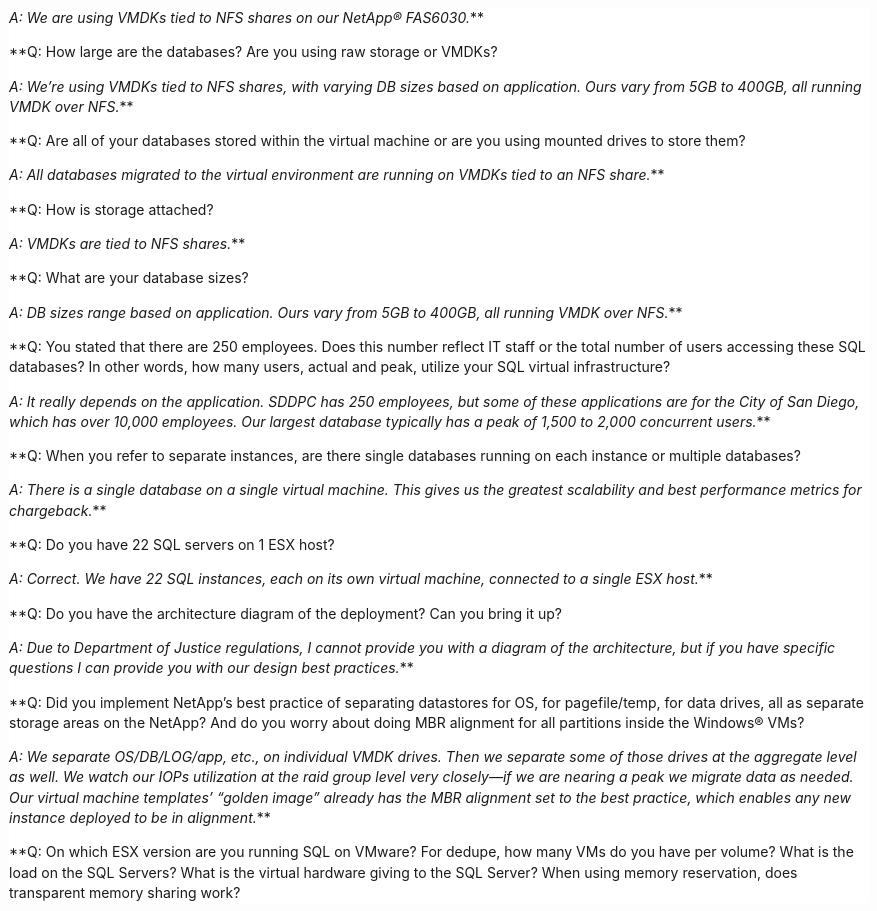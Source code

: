 <span style="font-weight: normal; "><em>A: We are using VMDKs tied to NFS shares on our NetApp® FAS6030.</em></span>**

**Q: How large are the databases? Are you using raw storage or VMDKs?
  
<span style="font-weight: normal; "><em>A: We&#8217;re using VMDKs tied to NFS shares, with varying DB sizes based on application. Ours vary from 5GB to 400GB, all running VMDK over NFS.</em></span>**

**Q: Are all of your databases stored within the virtual machine or are you using mounted drives to store them?
  
<span style="font-weight: normal; "><em>A: All databases migrated to the virtual environment are running on VMDKs tied to an NFS share.</em></span>**

**Q: How is storage attached?
  
<span style="font-weight: normal; "><em>A: VMDKs are tied to NFS shares.</em></span>**

**Q: What are your database sizes?
  
<span style="font-weight: normal; "><em>A: DB sizes range based on application. Ours vary from 5GB to 400GB, all running VMDK over NFS.</em></span>**

**Q: You stated that there are 250 employees. Does this number reflect IT staff or the total number of users accessing these SQL databases? In other words, how many users, actual and peak, utilize your SQL virtual infrastructure?
  
<span style="font-weight: normal; "><em>A: It really depends on the application. SDDPC has 250 employees, but some of these applications are for the City of San Diego, which has over 10,000 employees. Our largest database typically has a peak of 1,500 to 2,000 concurrent users.</em></span>**

**Q: When you refer to separate instances, are there single databases running on each instance or multiple databases?
  
<span style="font-weight: normal; "><em>A: There is a single database on a single virtual machine. This gives us the greatest scalability and best performance metrics for chargeback.</em></span>**

**Q: Do you have 22 SQL servers on 1 ESX host?
  
<span style="font-weight: normal; "><em>A: Correct. We have 22 SQL instances, each on its own virtual machine, connected to a single ESX host.</em></span>**

**Q: Do you have the architecture diagram of the deployment? Can you bring it up?
  
<span style="font-weight: normal; "><em>A: Due to Department of Justice regulations, I cannot provide you with a diagram of the architecture, but if you have specific questions I can provide you with our design best practices.</em></span>**

**Q: Did you implement NetApp&#8217;s best practice of separating datastores for OS, for pagefile/temp, for data drives, all as separate storage areas on the NetApp? And do you worry about doing MBR alignment for all partitions inside the Windows® VMs?
  
<span style="font-weight: normal; "><em>A: We separate OS/DB/LOG/app, etc., on individual VMDK drives. Then we separate some of those drives at the aggregate level as well. We watch our IOPs utilization at the raid group level very closely—if we are nearing a peak we migrate data as needed. Our virtual machine templates&#8217; &#8220;golden image&#8221; already has the MBR alignment set to the best practice, which enables any new instance deployed to be in alignment.</em></span>**

**Q: On which ESX version are you running SQL on VMware? For dedupe, how many VMs do you have per volume? What is the load on the SQL Servers? What is the virtual hardware giving to the SQL Server? When using memory reservation, does transparent memory sharing work?
  